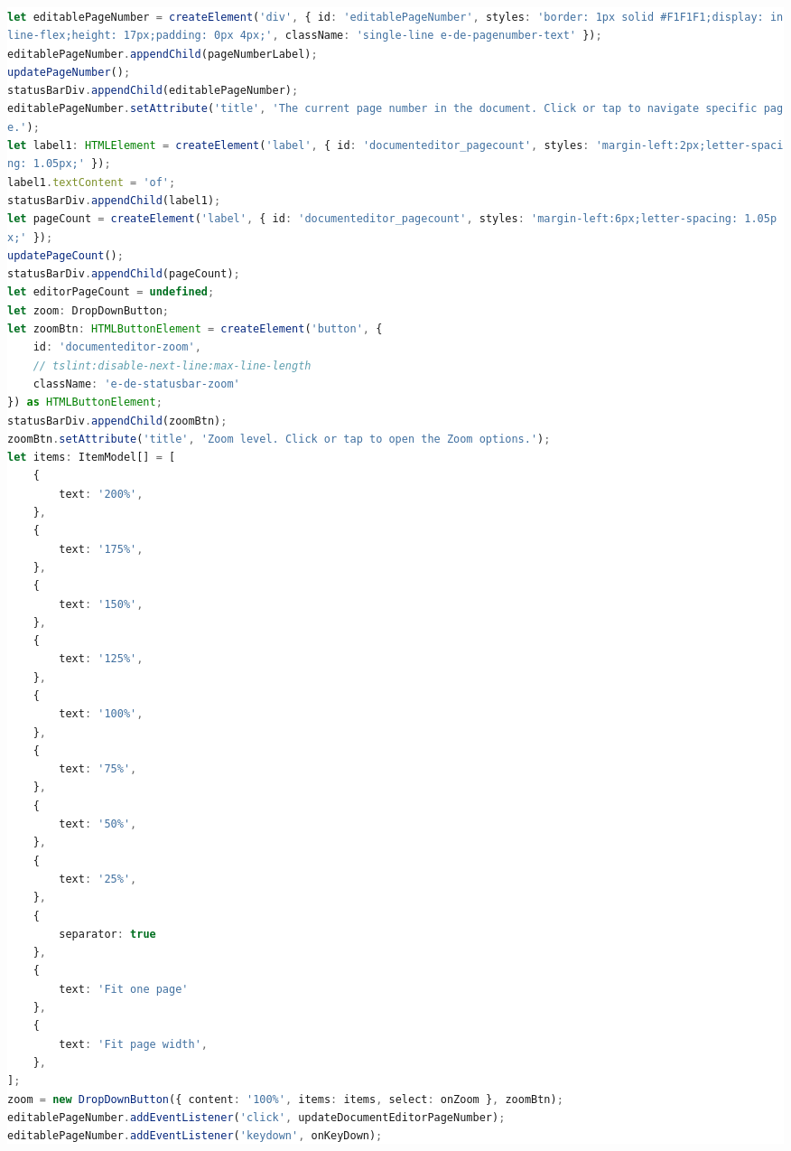 ```typescript
let editablePageNumber = createElement('div', { id: 'editablePageNumber', styles: 'border: 1px solid #F1F1F1;display: inline-flex;height: 17px;padding: 0px 4px;', className: 'single-line e-de-pagenumber-text' });
editablePageNumber.appendChild(pageNumberLabel);
updatePageNumber();
statusBarDiv.appendChild(editablePageNumber);
editablePageNumber.setAttribute('title', 'The current page number in the document. Click or tap to navigate specific page.');
let label1: HTMLElement = createElement('label', { id: 'documenteditor_pagecount', styles: 'margin-left:2px;letter-spacing: 1.05px;' });
label1.textContent = 'of';
statusBarDiv.appendChild(label1);
let pageCount = createElement('label', { id: 'documenteditor_pagecount', styles: 'margin-left:6px;letter-spacing: 1.05px;' });
updatePageCount();
statusBarDiv.appendChild(pageCount);
let editorPageCount = undefined;
let zoom: DropDownButton;
let zoomBtn: HTMLButtonElement = createElement('button', {
    id: 'documenteditor-zoom',
    // tslint:disable-next-line:max-line-length
    className: 'e-de-statusbar-zoom'
}) as HTMLButtonElement;
statusBarDiv.appendChild(zoomBtn);
zoomBtn.setAttribute('title', 'Zoom level. Click or tap to open the Zoom options.');
let items: ItemModel[] = [
    {
        text: '200%',
    },
    {
        text: '175%',
    },
    {
        text: '150%',
    },
    {
        text: '125%',
    },
    {
        text: '100%',
    },
    {
        text: '75%',
    },
    {
        text: '50%',
    },
    {
        text: '25%',
    },
    {
        separator: true
    },
    {
        text: 'Fit one page'
    },
    {
        text: 'Fit page width',
    },
];
zoom = new DropDownButton({ content: '100%', items: items, select: onZoom }, zoomBtn);
editablePageNumber.addEventListener('click', updateDocumentEditorPageNumber);
editablePageNumber.addEventListener('keydown', onKeyDown);
```